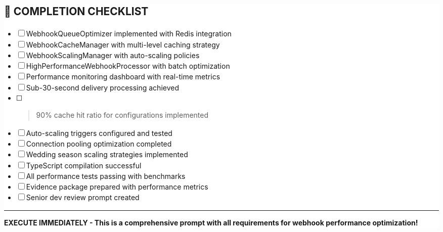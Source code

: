 ## 🏁 COMPLETION CHECKLIST
- [ ] WebhookQueueOptimizer implemented with Redis integration
- [ ] WebhookCacheManager with multi-level caching strategy
- [ ] WebhookScalingManager with auto-scaling policies
- [ ] HighPerformanceWebhookProcessor with batch optimization
- [ ] Performance monitoring dashboard with real-time metrics
- [ ] Sub-30-second delivery processing achieved
- [ ] >90% cache hit ratio for configurations implemented
- [ ] Auto-scaling triggers configured and tested
- [ ] Connection pooling optimization completed
- [ ] Wedding season scaling strategies implemented
- [ ] TypeScript compilation successful
- [ ] All performance tests passing with benchmarks
- [ ] Evidence package prepared with performance metrics
- [ ] Senior dev review prompt created

---

**EXECUTE IMMEDIATELY - This is a comprehensive prompt with all requirements for webhook performance optimization!**